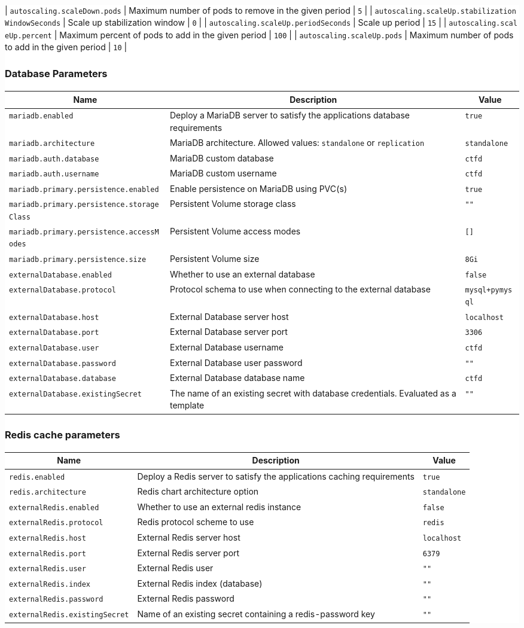| `autoscaling.scaleDown.pods`                       | Maximum number of pods to remove in the given period                     | `5`     |
| `autoscaling.scaleUp.stabilizationWindowSeconds`   | Scale up stabilization window                                            | `0`     |
| `autoscaling.scaleUp.periodSeconds`                | Scale up period                                                          | `15`    |
| `autoscaling.scaleUp.percent`                      | Maximum percent of pods to add in the given period                       | `100`   |
| `autoscaling.scaleUp.pods`                         | Maximum number of pods to add in the given period                        | `10`    |

### Database Parameters

| Name                                       | Description                                                                       | Value           |
| ------------------------------------------ | --------------------------------------------------------------------------------- | --------------- |
| `mariadb.enabled`                          | Deploy a MariaDB server to satisfy the applications database requirements         | `true`          |
| `mariadb.architecture`                     | MariaDB architecture. Allowed values: `standalone` or `replication`               | `standalone`    |
| `mariadb.auth.database`                    | MariaDB custom database                                                           | `ctfd`          |
| `mariadb.auth.username`                    | MariaDB custom username                                                           | `ctfd`          |
| `mariadb.primary.persistence.enabled`      | Enable persistence on MariaDB using PVC(s)                                        | `true`          |
| `mariadb.primary.persistence.storageClass` | Persistent Volume storage class                                                   | `""`            |
| `mariadb.primary.persistence.accessModes`  | Persistent Volume access modes                                                    | `[]`            |
| `mariadb.primary.persistence.size`         | Persistent Volume size                                                            | `8Gi`           |
| `externalDatabase.enabled`                 | Whether to use an external database                                               | `false`         |
| `externalDatabase.protocol`                | Protocol schema to use when connecting to the external database                   | `mysql+pymysql` |
| `externalDatabase.host`                    | External Database server host                                                     | `localhost`     |
| `externalDatabase.port`                    | External Database server port                                                     | `3306`          |
| `externalDatabase.user`                    | External Database username                                                        | `ctfd`          |
| `externalDatabase.password`                | External Database user password                                                   | `""`            |
| `externalDatabase.database`                | External Database database name                                                   | `ctfd`          |
| `externalDatabase.existingSecret`          | The name of an existing secret with database credentials. Evaluated as a template | `""`            |

### Redis cache parameters

| Name                           | Description                                                            | Value        |
| ------------------------------ | ---------------------------------------------------------------------- | ------------ |
| `redis.enabled`                | Deploy a Redis server to satisfy the applications caching requirements | `true`       |
| `redis.architecture`           | Redis chart architecture option                                        | `standalone` |
| `externalRedis.enabled`        | Whether to use an external redis instance                              | `false`      |
| `externalRedis.protocol`       | Redis protocol scheme to use                                           | `redis`      |
| `externalRedis.host`           | External Redis server host                                             | `localhost`  |
| `externalRedis.port`           | External Redis server port                                             | `6379`       |
| `externalRedis.user`           | External Redis user                                                    | `""`         |
| `externalRedis.index`          | External Redis index (database)                                        | `""`         |
| `externalRedis.password`       | External Redis password                                                | `""`         |
| `externalRedis.existingSecret` | Name of an existing secret containing a redis-password key             | `""`         |
